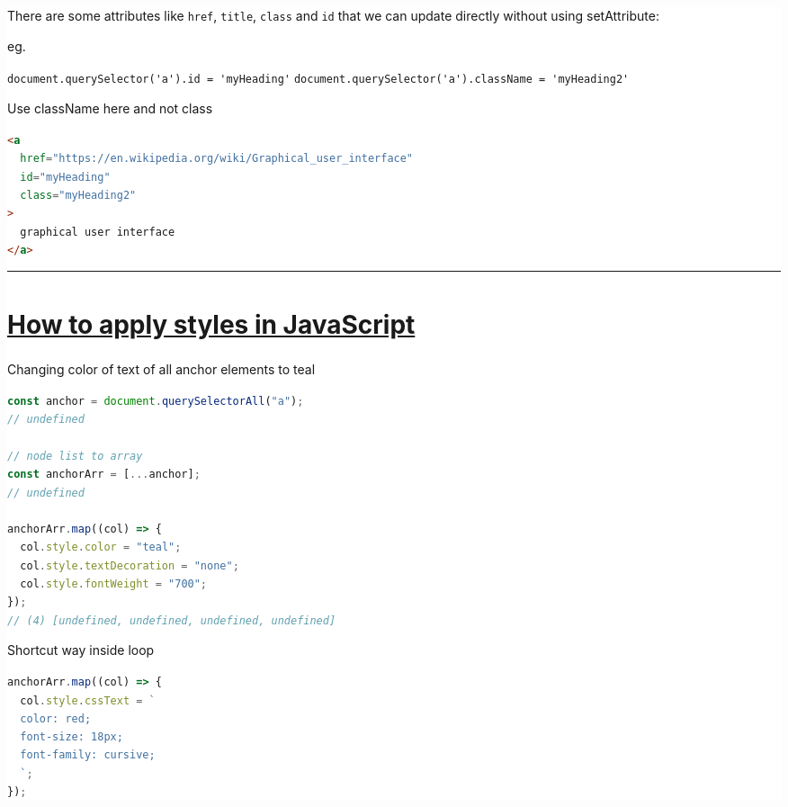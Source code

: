 There are some attributes like `href`, `title`, `class` and `id` that we can update directly without using setAttribute:

eg.

`document.querySelector('a').id = 'myHeading'`
`document.querySelector('a').className = 'myHeading2'`

Use className here and not class

```html
<a
  href="https://en.wikipedia.org/wiki/Graphical_user_interface"
  id="myHeading"
  class="myHeading2"
>
  graphical user interface
</a>
```

---

# [How to apply styles in JavaScript](https://app.procodrr.com/web/courses/6613af35b495b1c7835f280b?chapter=6634ab1d522628360a430d1c)

Changing color of text of all anchor elements to teal

```js
const anchor = document.querySelectorAll("a");
// undefined

// node list to array
const anchorArr = [...anchor];
// undefined

anchorArr.map((col) => {
  col.style.color = "teal";
  col.style.textDecoration = "none";
  col.style.fontWeight = "700";
});
// (4) [undefined, undefined, undefined, undefined]
```

Shortcut way inside loop

```js
anchorArr.map((col) => {
  col.style.cssText = `
  color: red;
  font-size: 18px;
  font-family: cursive;
  `;
});
```
